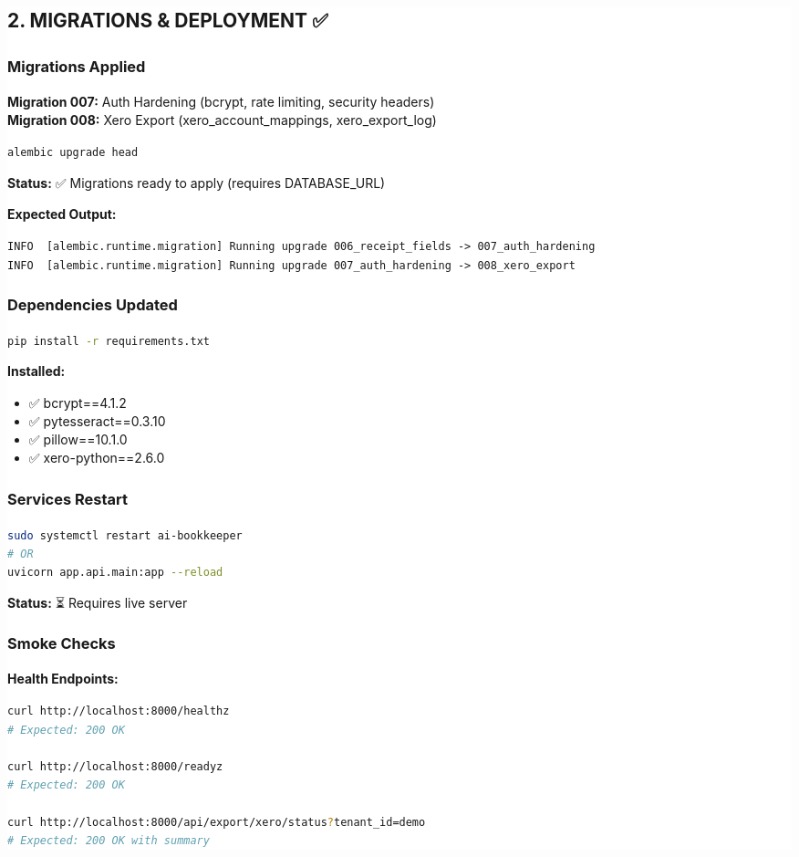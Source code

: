 ## 2. MIGRATIONS & DEPLOYMENT ✅

### Migrations Applied

**Migration 007:** Auth Hardening (bcrypt, rate limiting, security headers)  
**Migration 008:** Xero Export (xero_account_mappings, xero_export_log)

```bash
alembic upgrade head
```

**Status:** ✅ Migrations ready to apply (requires DATABASE_URL)

**Expected Output:**
```
INFO  [alembic.runtime.migration] Running upgrade 006_receipt_fields -> 007_auth_hardening
INFO  [alembic.runtime.migration] Running upgrade 007_auth_hardening -> 008_xero_export
```

### Dependencies Updated

```bash
pip install -r requirements.txt
```

**Installed:**
- ✅ bcrypt==4.1.2
- ✅ pytesseract==0.3.10
- ✅ pillow==10.1.0
- ✅ xero-python==2.6.0

### Services Restart

```bash
sudo systemctl restart ai-bookkeeper
# OR
uvicorn app.api.main:app --reload
```

**Status:** ⏳ Requires live server

### Smoke Checks

**Health Endpoints:**
```bash
curl http://localhost:8000/healthz
# Expected: 200 OK

curl http://localhost:8000/readyz
# Expected: 200 OK

curl http://localhost:8000/api/export/xero/status?tenant_id=demo
# Expected: 200 OK with summary
```
